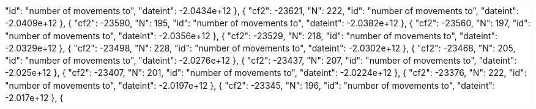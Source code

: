 "id": "number of movements to",
"dateint": -2.0434e+12 
},
{
 "cf2": -23621,
"N": 222,
"id": "number of movements to",
"dateint": -2.0409e+12 
},
{
 "cf2": -23590,
"N": 195,
"id": "number of movements to",
"dateint": -2.0382e+12 
},
{
 "cf2": -23560,
"N": 197,
"id": "number of movements to",
"dateint": -2.0356e+12 
},
{
 "cf2": -23529,
"N": 218,
"id": "number of movements to",
"dateint": -2.0329e+12 
},
{
 "cf2": -23498,
"N": 228,
"id": "number of movements to",
"dateint": -2.0302e+12 
},
{
 "cf2": -23468,
"N": 205,
"id": "number of movements to",
"dateint": -2.0276e+12 
},
{
 "cf2": -23437,
"N": 207,
"id": "number of movements to",
"dateint": -2.025e+12 
},
{
 "cf2": -23407,
"N": 201,
"id": "number of movements to",
"dateint": -2.0224e+12 
},
{
 "cf2": -23376,
"N": 222,
"id": "number of movements to",
"dateint": -2.0197e+12 
},
{
 "cf2": -23345,
"N": 196,
"id": "number of movements to",
"dateint": -2.017e+12 
},
{